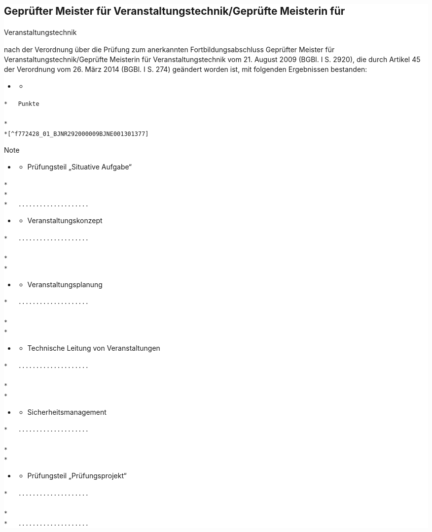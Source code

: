 
## Geprüfter Meister für Veranstaltungstechnik/Geprüfte Meisterin für
Veranstaltungstechnik

nach der Verordnung über die Prüfung zum anerkannten
Fortbildungsabschluss Geprüfter Meister für
Veranstaltungstechnik/Geprüfte Meisterin für Veranstaltungstechnik vom
21\. August 2009 (BGBl. I S. 2920), die durch Artikel 45 der Verordnung
vom 26. März 2014 (BGBl. I S. 274) geändert worden ist, mit folgenden
Ergebnissen bestanden:


*    *
    *   Punkte

    *
    *[^f772428_01_BJNR292000009BJNE001301377]
   Note


*    *   Prüfungsteil „Situative Aufgabe“

    *
    *
    *   ....................


*    *   Veranstaltungskonzept

    *   ....................

    *
    *

*    *   Veranstaltungsplanung

    *   ....................

    *
    *

*    *   Technische Leitung von Veranstaltungen

    *   ....................

    *
    *

*    *   Sicherheitsmanagement

    *   ....................

    *
    *

*    *   Prüfungsteil „Prüfungsprojekt“

    *   ....................

    *
    *   ....................
